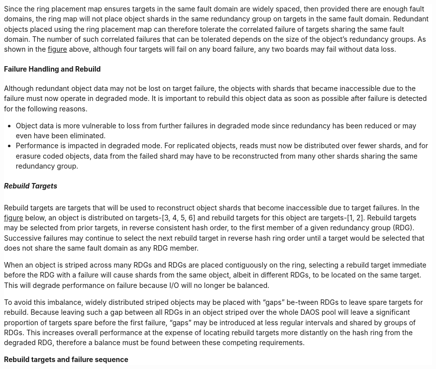 Since the ring placement map ensures targets in the same fault domain are widely spaced, then provided there are enough fault domains, the ring map will not place object shards in the same redundancy group on targets in the same fault domain. Redundant objects placed using the ring placement map can therefore tolerate the correlated failure of targets sharing the same fault domain. The number of such correlated failures that can be tolerated depends on the size of the object’s redundancy groups. As shown in the <a href="#f10.3">figure</a> above, although four targets will fail on any board failure, any two boards may fail without data loss.

<a id="10.2.2.2"></a>
#### Failure Handling and Rebuild

Although redundant object data may not be lost on target failure, the objects with shards that became inaccessible due to the failure must now operate in degraded mode. It is important to rebuild this object data as soon as possible after failure is detected for the following reasons.

- Object data is more vulnerable to loss from further failures in degraded mode since redundancy has been reduced or may even have been eliminated. 
- Performance is impacted in degraded mode. For replicated objects, reads must now be distributed over fewer shards, and for erasure coded objects, data from the failed shard may have to be reconstructed from many other shards sharing the same redundancy group.

##### Rebuild Targets

Rebuild targets are targets that will be used to reconstruct object shards that become inaccessible due to target failures. In the <a href="#f10.4">figure</a> below, an object is distributed on targets-[3, 4, 5, 6] and rebuild targets for this object are targets-[1, 2].  Rebuild targets may be selected from prior targets, in reverse consistent hash order, to the first member of a given redundancy group (RDG). Successive failures may continue to select the next rebuild target in reverse hash ring order until a target would be selected that does not share the same fault domain as any RDG member. 

When an object is striped across many RDGs and RDGs are placed contiguously on the ring, selecting a rebuild target immediate before the RDG with a failure will cause shards from the same object, albeit in different RDGs, to be located on the same target. This will degrade performance on failure because I/O will no longer be balanced.

To avoid this imbalance, widely distributed striped objects may be placed with “gaps” be-tween RDGs to leave spare targets for rebuild. Because leaving such a gap between all RDGs in an object striped over the whole DAOS pool will leave a significant proportion of targets spare before the first failure, “gaps” may be introduced at less regular intervals and shared by groups of RDGs. This increases overall performance at the expense of locating rebuild targets more distantly on the hash ring from the degraded RDG, therefore a balance must be found between these competing requirements. 
 
 <a id="f10.4"></a>
**Rebuild targets and failure sequence**
